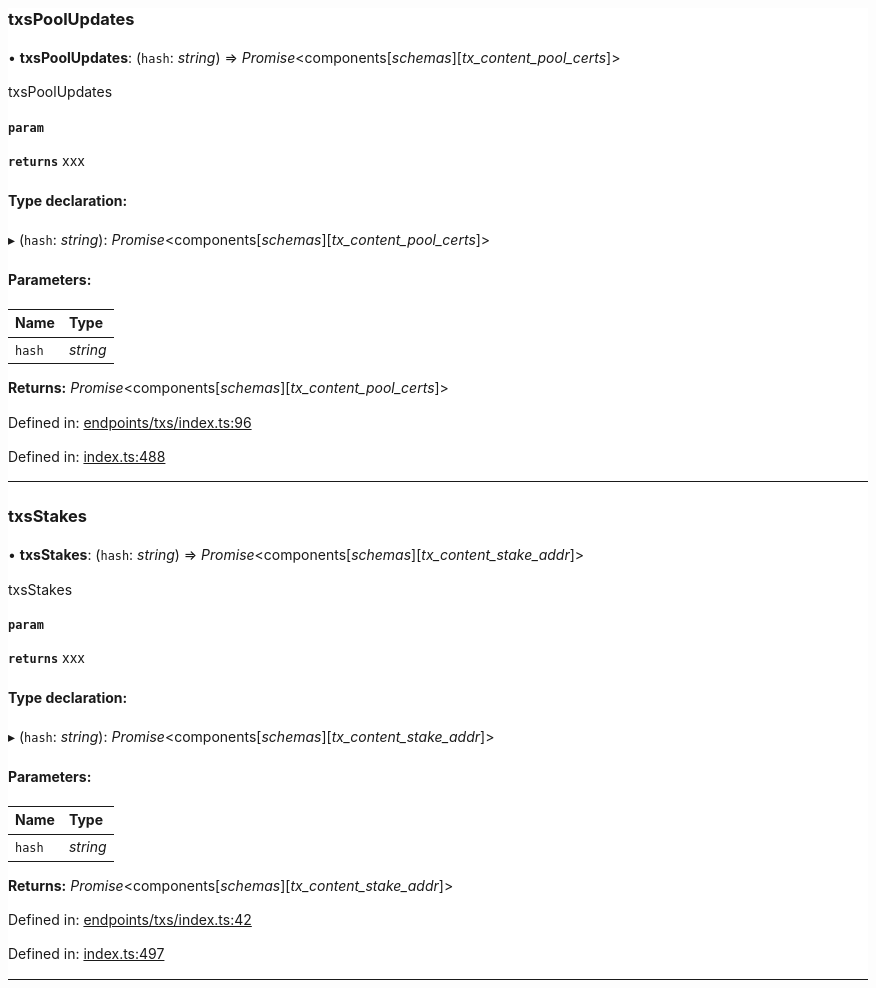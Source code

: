 
### txsPoolUpdates

• **txsPoolUpdates**: (`hash`: _string_) => _Promise_<components[_schemas_][*tx_content_pool_certs*]\>

txsPoolUpdates

**`param`**

**`returns`** xxx

#### Type declaration:

▸ (`hash`: _string_): _Promise_<components[_schemas_][*tx_content_pool_certs*]\>

#### Parameters:

| Name   | Type     |
| :----- | :------- |
| `hash` | _string_ |

**Returns:** _Promise_<components[_schemas_][*tx_content_pool_certs*]\>

Defined in: [endpoints/txs/index.ts:96](https://github.com/blockfrost/blockfrost-api-js/blob/8764471/src/endpoints/txs/index.ts#L96)

Defined in: [index.ts:488](https://github.com/blockfrost/blockfrost-api-js/blob/8764471/src/index.ts#L488)

---

### txsStakes

• **txsStakes**: (`hash`: _string_) => _Promise_<components[_schemas_][*tx_content_stake_addr*]\>

txsStakes

**`param`**

**`returns`** xxx

#### Type declaration:

▸ (`hash`: _string_): _Promise_<components[_schemas_][*tx_content_stake_addr*]\>

#### Parameters:

| Name   | Type     |
| :----- | :------- |
| `hash` | _string_ |

**Returns:** _Promise_<components[_schemas_][*tx_content_stake_addr*]\>

Defined in: [endpoints/txs/index.ts:42](https://github.com/blockfrost/blockfrost-api-js/blob/8764471/src/endpoints/txs/index.ts#L42)

Defined in: [index.ts:497](https://github.com/blockfrost/blockfrost-api-js/blob/8764471/src/index.ts#L497)

---